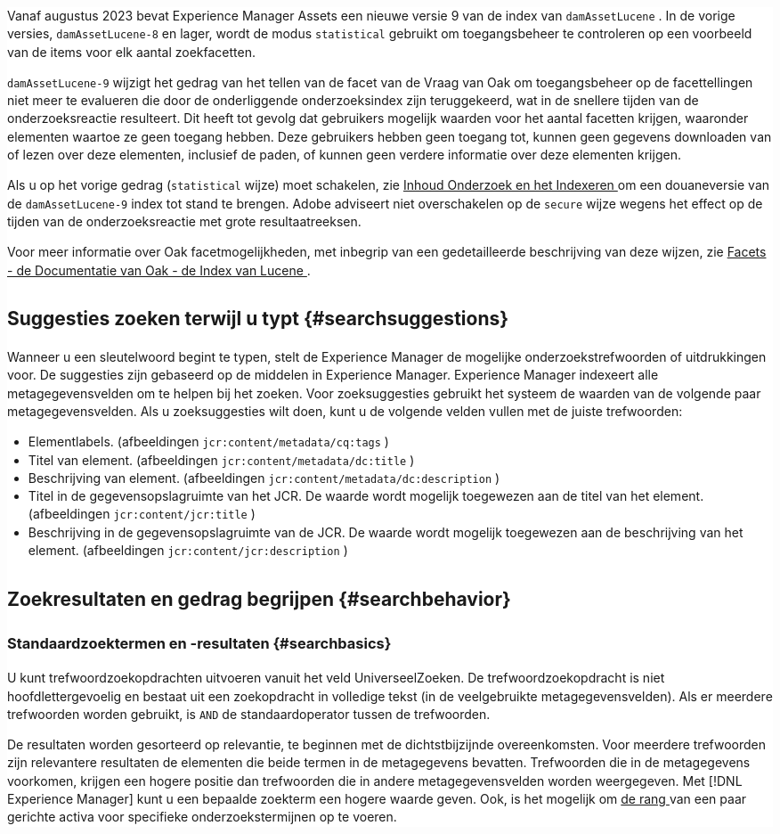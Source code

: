 Vanaf augustus 2023 bevat Experience Manager Assets een nieuwe versie 9 van de index van `damAssetLucene` . In de vorige versies, `damAssetLucene-8` en lager, wordt de modus `statistical` gebruikt om toegangsbeheer te controleren op een voorbeeld van de items voor elk aantal zoekfacetten.

`damAssetLucene-9` wijzigt het gedrag van het tellen van de facet van de Vraag van Oak om toegangsbeheer op de facettellingen niet meer te evalueren die door de onderliggende onderzoeksindex zijn teruggekeerd, wat in de snellere tijden van de onderzoeksreactie resulteert. Dit heeft tot gevolg dat gebruikers mogelijk waarden voor het aantal facetten krijgen, waaronder elementen waartoe ze geen toegang hebben. Deze gebruikers hebben geen toegang tot, kunnen geen gegevens downloaden van of lezen over deze elementen, inclusief de paden, of kunnen geen verdere informatie over deze elementen krijgen.

Als u op het vorige gedrag (`statistical` wijze) moet schakelen, zie [ Inhoud Onderzoek en het Indexeren ](https://experienceleague.adobe.com/docs/experience-manager-cloud-service/content/operations/indexing.html) om een douaneversie van de `damAssetLucene-9` index tot stand te brengen. Adobe adviseert niet overschakelen op de `secure` wijze wegens het effect op de tijden van de onderzoeksreactie met grote resultaatreeksen.

Voor meer informatie over Oak facetmogelijkheden, met inbegrip van een gedetailleerde beschrijving van deze wijzen, zie [ Facets - de Documentatie van Oak - de Index van Lucene ](https://jackrabbit.apache.org/oak/docs/query/lucene.html#facets).

## Suggesties zoeken terwijl u typt {#searchsuggestions}

Wanneer u een sleutelwoord begint te typen, stelt de Experience Manager de mogelijke onderzoekstrefwoorden of uitdrukkingen voor. De suggesties zijn gebaseerd op de middelen in Experience Manager. Experience Manager indexeert alle metagegevensvelden om te helpen bij het zoeken. Voor zoeksuggesties gebruikt het systeem de waarden van de volgende paar metagegevensvelden. Als u zoeksuggesties wilt doen, kunt u de volgende velden vullen met de juiste trefwoorden:

* Elementlabels. (afbeeldingen `jcr:content/metadata/cq:tags` )
* Titel van element. (afbeeldingen `jcr:content/metadata/dc:title` )
* Beschrijving van element. (afbeeldingen `jcr:content/metadata/dc:description` )
* Titel in de gegevensopslagruimte van het JCR. De waarde wordt mogelijk toegewezen aan de titel van het element. (afbeeldingen `jcr:content/jcr:title` )
* Beschrijving in de gegevensopslagruimte van de JCR. De waarde wordt mogelijk toegewezen aan de beschrijving van het element. (afbeeldingen `jcr:content/jcr:description` )

## Zoekresultaten en gedrag begrijpen {#searchbehavior}

### Standaardzoektermen en -resultaten {#searchbasics}

U kunt trefwoordzoekopdrachten uitvoeren vanuit het veld UniverseelZoeken. De trefwoordzoekopdracht is niet hoofdlettergevoelig en bestaat uit een zoekopdracht in volledige tekst (in de veelgebruikte metagegevensvelden). Als er meerdere trefwoorden worden gebruikt, is `AND` de standaardoperator tussen de trefwoorden.

De resultaten worden gesorteerd op relevantie, te beginnen met de dichtstbijzijnde overeenkomsten. Voor meerdere trefwoorden zijn relevantere resultaten de elementen die beide termen in de metagegevens bevatten. Trefwoorden die in de metagegevens voorkomen, krijgen een hogere positie dan trefwoorden die in andere metagegevensvelden worden weergegeven. Met [!DNL Experience Manager] kunt u een bepaalde zoekterm een hogere waarde geven. Ook, is het mogelijk om [ de rang ](#searchrank) van een paar gerichte activa voor specifieke onderzoekstermijnen op te voeren.
